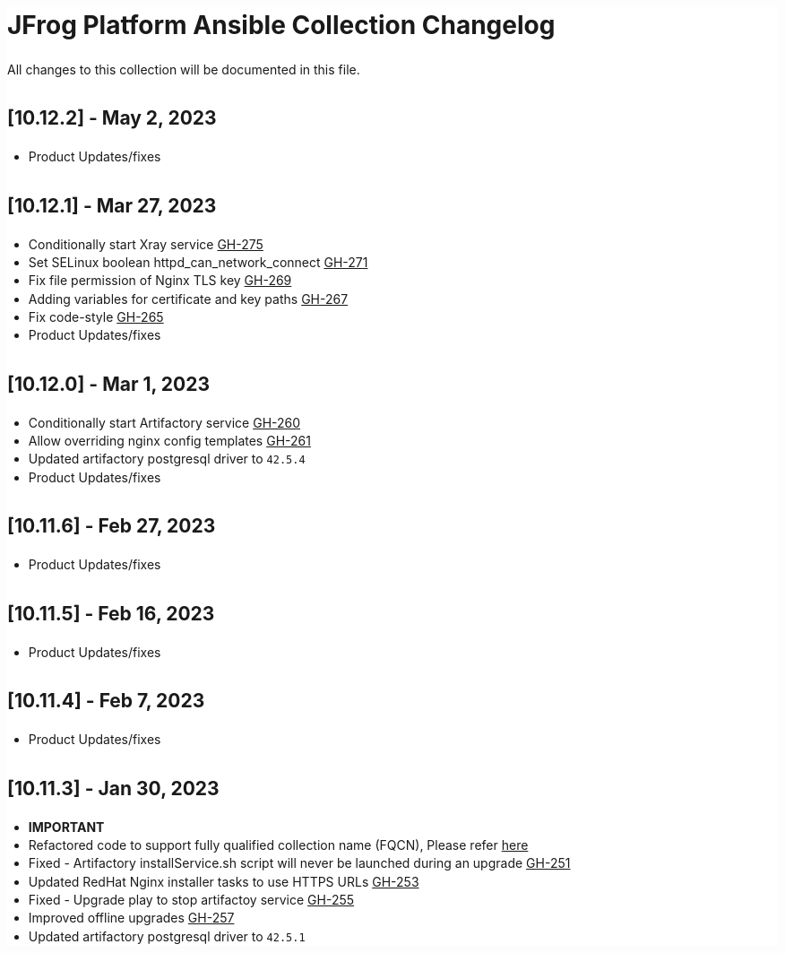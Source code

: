 # JFrog Platform Ansible Collection Changelog
All changes to this collection will be documented in this file.

## [10.12.2] - May 2, 2023
* Product Updates/fixes

## [10.12.1] - Mar 27, 2023
* Conditionally start Xray service [GH-275](https://github.com/jfrog/JFrog-Cloud-Installers/pull/275)
* Set SELinux boolean httpd_can_network_connect [GH-271](https://github.com/jfrog/JFrog-Cloud-Installers/pull/271)
* Fix file permission of Nginx TLS key [GH-269](https://github.com/jfrog/JFrog-Cloud-Installers/pull/269)
* Adding variables for certificate and key paths [GH-267](https://github.com/jfrog/JFrog-Cloud-Installers/pull/267)
* Fix code-style [GH-265](https://github.com/jfrog/JFrog-Cloud-Installers/pull/265)
* Product Updates/fixes

## [10.12.0] - Mar 1, 2023
* Conditionally start Artifactory service [GH-260](https://github.com/jfrog/JFrog-Cloud-Installers/pull/260)
* Allow overriding nginx config templates [GH-261](https://github.com/jfrog/JFrog-Cloud-Installers/pull/261)
* Updated artifactory postgresql driver to `42.5.4`
* Product Updates/fixes

## [10.11.6] - Feb 27, 2023
* Product Updates/fixes

## [10.11.5] - Feb 16, 2023
* Product Updates/fixes

## [10.11.4] - Feb 7, 2023
* Product Updates/fixes

## [10.11.3] - Jan 30, 2023
* **IMPORTANT**
* Refactored code to support fully qualified collection name (FQCN), Please refer [here](https://github.com/jfrog/JFrog-Cloud-Installers/blob/master/Ansible/ansible_collections/jfrog/platform/README.md#getting-started#prerequisites)
* Fixed - Artifactory installService.sh script will never be launched during an upgrade [GH-251](https://github.com/jfrog/JFrog-Cloud-Installers/issues/251)
* Updated RedHat Nginx installer tasks to use HTTPS URLs [GH-253](https://github.com/jfrog/JFrog-Cloud-Installers/pull/253)
* Fixed - Upgrade play to stop artifactoy service [GH-255](https://github.com/jfrog/JFrog-Cloud-Installers/pull/255)
* Improved offline upgrades [GH-257](https://github.com/jfrog/JFrog-Cloud-Installers/pull/257)
* Updated artifactory postgresql driver to `42.5.1`
